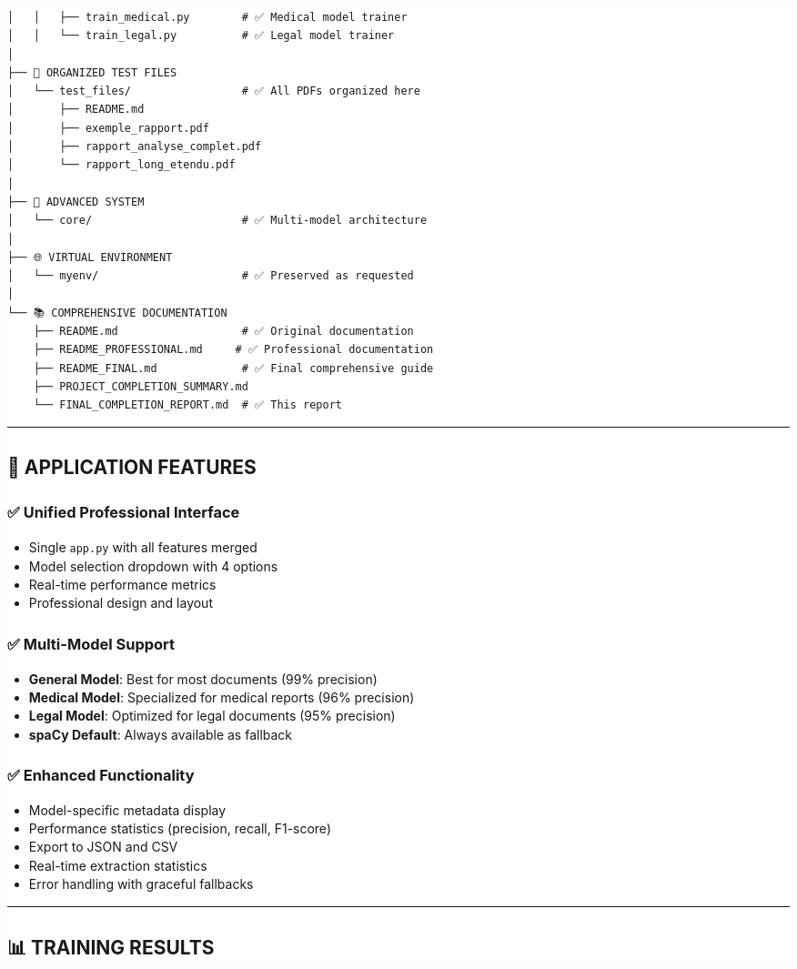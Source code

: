 ```
│   │   ├── train_medical.py        # ✅ Medical model trainer
│   │   └── train_legal.py          # ✅ Legal model trainer
│
├── 📄 ORGANIZED TEST FILES
│   └── test_files/                 # ✅ All PDFs organized here
│       ├── README.md
│       ├── exemple_rapport.pdf
│       ├── rapport_analyse_complet.pdf
│       └── rapport_long_etendu.pdf
│
├── 🔧 ADVANCED SYSTEM
│   └── core/                       # ✅ Multi-model architecture
│
├── 🌐 VIRTUAL ENVIRONMENT
│   └── myenv/                      # ✅ Preserved as requested
│
└── 📚 COMPREHENSIVE DOCUMENTATION
    ├── README.md                   # ✅ Original documentation
    ├── README_PROFESSIONAL.md     # ✅ Professional documentation
    ├── README_FINAL.md             # ✅ Final comprehensive guide
    ├── PROJECT_COMPLETION_SUMMARY.md
    └── FINAL_COMPLETION_REPORT.md  # ✅ This report
```

---

## 🚀 **APPLICATION FEATURES**

### **✅ Unified Professional Interface**
- Single `app.py` with all features merged
- Model selection dropdown with 4 options
- Real-time performance metrics
- Professional design and layout

### **✅ Multi-Model Support**
- **General Model**: Best for most documents (99% precision)
- **Medical Model**: Specialized for medical reports (96% precision)
- **Legal Model**: Optimized for legal documents (95% precision)
- **spaCy Default**: Always available as fallback

### **✅ Enhanced Functionality**
- Model-specific metadata display
- Performance statistics (precision, recall, F1-score)
- Export to JSON and CSV
- Real-time extraction statistics
- Error handling with graceful fallbacks

---

## 📊 **TRAINING RESULTS**
